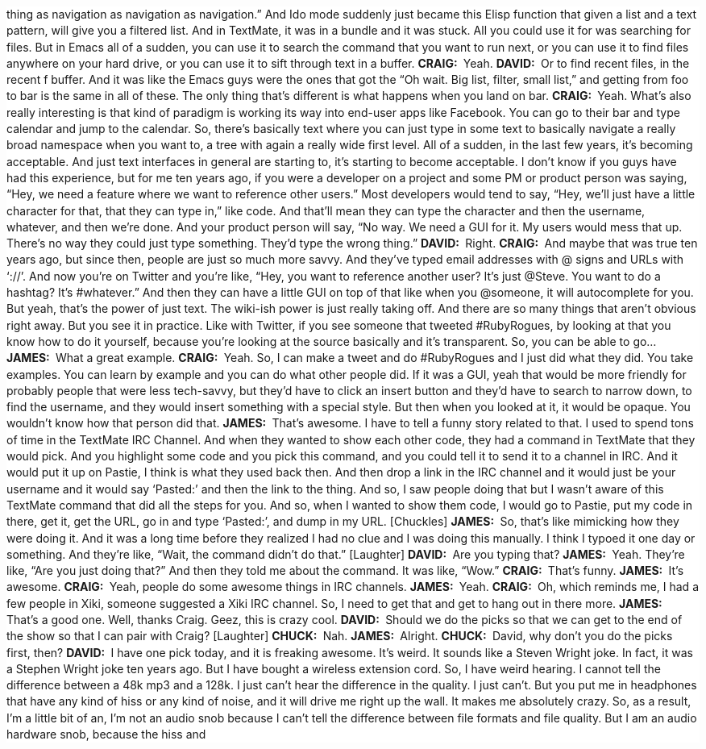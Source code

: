 thing as navigation as navigation as navigation.” And Ido mode suddenly just became this Elisp function that given a list and a text pattern, will give you a filtered list. And in TextMate, it was in a bundle and it was stuck. All you could use it for was searching for files. But in Emacs all of a sudden, you can use it to search the command that you want to run next, or you can use it to find files anywhere on your hard drive, or you can use it to sift through text in a buffer. **CRAIG:&nbsp;** Yeah. **DAVID:&nbsp;** Or to find recent files, in the recent f buffer. And it was like the Emacs guys were the ones that got the “Oh wait. Big list, filter, small list,” and getting from foo to bar is the same in all of these. The only thing that’s different is what happens when you land on bar. **CRAIG:&nbsp;** Yeah. What’s also really interesting is that kind of paradigm is working its way into end-user apps like Facebook. You can go to their bar and type calendar and jump to the calendar. So, there’s basically text where you can just type in some text to basically navigate a really broad namespace when you want to, a tree with again a really wide first level. All of a sudden, in the last few years, it’s becoming acceptable. And just text interfaces in general are starting to, it’s starting to become acceptable. I don’t know if you guys have had this experience, but for me ten years ago, if you were a developer on a project and some PM or product person was saying, “Hey, we need a feature where we want to reference other users.” Most developers would tend to say, “Hey, we’ll just have a little character for that, that they can type in,” like code. And that’ll mean they can type the character and then the username, whatever, and then we’re done. And your product person will say, “No way. We need a GUI for it. My users would mess that up. There’s no way they could just type something. They’d type the wrong thing.” **DAVID:&nbsp;** Right. **CRAIG:&nbsp;** And maybe that was true ten years ago, but since then, people are just so much more savvy. And they’ve typed email addresses with @ signs and URLs with ‘://’. And now you’re on Twitter and you’re like, “Hey, you want to reference another user? It’s just @Steve. You want to do a hashtag? It’s #whatever.” And then they can have a little GUI on top of that like when you @someone, it will autocomplete for you. But yeah, that’s the power of just text. The wiki-ish power is just really taking off. And there are so many things that aren’t obvious right away. But you see it in practice. Like with Twitter, if you see someone that tweeted #RubyRogues, by looking at that you know how to do it yourself, because you’re looking at the source basically and it’s transparent. So, you can be able to go… **JAMES:&nbsp;** What a great example. **CRAIG:&nbsp;** Yeah. So, I can make a tweet and do #RubyRogues and I just did what they did. You take examples. You can learn by example and you can do what other people did. If it was a GUI, yeah that would be more friendly for probably people that were less tech-savvy, but they’d have to click an insert button and they’d have to search to narrow down, to find the username, and they would insert something with a special style. But then when you looked at it, it would be opaque. You wouldn’t know how that person did that. **JAMES:&nbsp;** That’s awesome. I have to tell a funny story related to that. I used to spend tons of time in the TextMate IRC Channel. And when they wanted to show each other code, they had a command in TextMate that they would pick. And you highlight some code and you pick this command, and you could tell it to send it to a channel in IRC. And it would put it up on Pastie, I think is what they used back then. And then drop a link in the IRC channel and it would just be your username and it would say ‘Pasted:’ and then the link to the thing. And so, I saw people doing that but I wasn’t aware of this TextMate command that did all the steps for you. And so, when I wanted to show them code, I would go to Pastie, put my code in there, get it, get the URL, go in and type ‘Pasted:’, and dump in my URL. [Chuckles] **JAMES:&nbsp;** So, that’s like mimicking how they were doing it. And it was a long time before they realized I had no clue and I was doing this manually. I think I typoed it one day or something. And they’re like, “Wait, the command didn’t do that.” [Laughter] **DAVID:&nbsp;** Are you typing that? **JAMES:&nbsp;** Yeah. They’re like, “Are you just doing that?” And then they told me about the command. It was like, “Wow.” **CRAIG:&nbsp;** That’s funny. **JAMES:&nbsp;** It’s awesome. **CRAIG:&nbsp;** Yeah, people do some awesome things in IRC channels. **JAMES:&nbsp;** Yeah. **CRAIG:&nbsp;** Oh, which reminds me, I had a few people in Xiki, someone suggested a Xiki IRC channel. So, I need to get that and get to hang out in there more. **JAMES:&nbsp;** That’s a good one. Well, thanks Craig. Geez, this is crazy cool. **DAVID:&nbsp;** Should we do the picks so that we can get to the end of the show so that I can pair with Craig? [Laughter] **CHUCK:&nbsp;** Nah. **JAMES:&nbsp;** Alright. **CHUCK:&nbsp;** David, why don’t you do the picks first, then? **DAVID:&nbsp;** I have one pick today, and it is freaking awesome. It’s weird. It sounds like a Steven Wright joke. In fact, it was a Stephen Wright joke ten years ago. But I have bought a wireless extension cord. So, I have weird hearing. I cannot tell the difference between a 48k mp3 and a 128k. I just can’t hear the difference in the quality. I just can’t. But you put me in headphones that have any kind of hiss or any kind of noise, and it will drive me right up the wall. It makes me absolutely crazy. So, as a result, I’m a little bit of an, I’m not an audio snob because I can’t tell the difference between file formats and file quality. But I am an audio hardware snob, because the hiss and